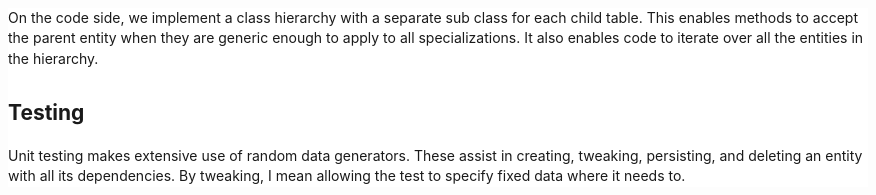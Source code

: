 On the code side, we implement a class hierarchy with a separate sub class for each child table.  This enables methods to accept the parent entity when they are generic enough to apply to all specializations.  It also enables code to iterate over all the entities in the hierarchy.


## Testing

Unit testing makes extensive use of random data generators.  These assist in creating, tweaking, persisting, and deleting an entity with all its dependencies.  By tweaking, I mean allowing the test to specify fixed data where it needs to.

